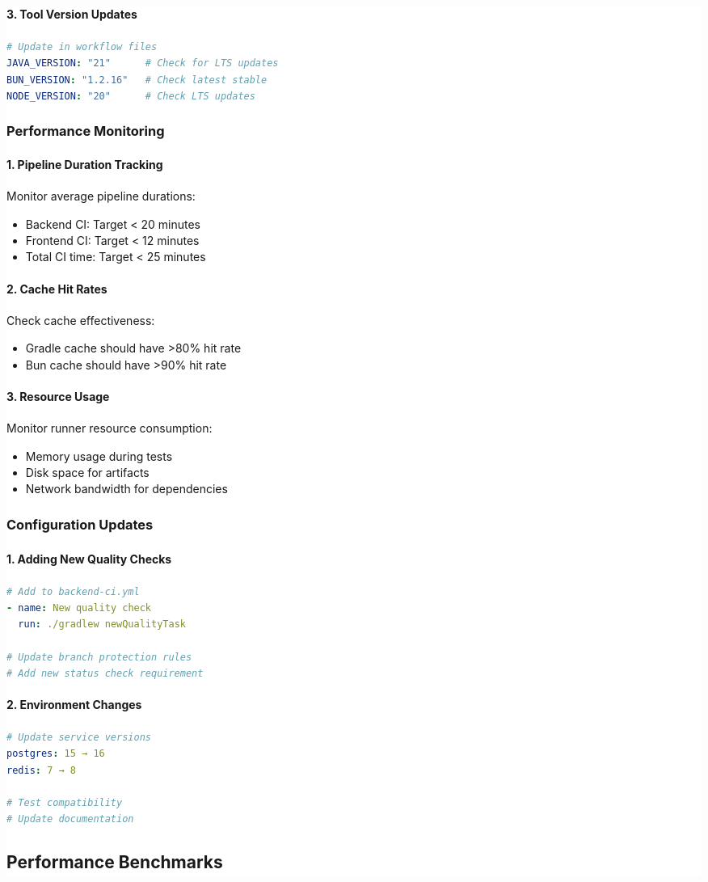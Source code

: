 #### 3. Tool Version Updates
```yaml
# Update in workflow files
JAVA_VERSION: "21"      # Check for LTS updates
BUN_VERSION: "1.2.16"   # Check latest stable
NODE_VERSION: "20"      # Check LTS updates
```

### Performance Monitoring

#### 1. Pipeline Duration Tracking
Monitor average pipeline durations:
- Backend CI: Target < 20 minutes
- Frontend CI: Target < 12 minutes
- Total CI time: Target < 25 minutes

#### 2. Cache Hit Rates
Check cache effectiveness:
- Gradle cache should have >80% hit rate
- Bun cache should have >90% hit rate

#### 3. Resource Usage
Monitor runner resource consumption:
- Memory usage during tests
- Disk space for artifacts
- Network bandwidth for dependencies

### Configuration Updates

#### 1. Adding New Quality Checks
```yaml
# Add to backend-ci.yml
- name: New quality check
  run: ./gradlew newQualityTask

# Update branch protection rules
# Add new status check requirement
```

#### 2. Environment Changes
```yaml
# Update service versions
postgres: 15 → 16
redis: 7 → 8

# Test compatibility
# Update documentation
```

## Performance Benchmarks
